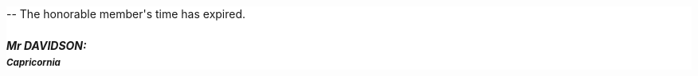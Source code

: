 -- The honorable member's time has expired. 

##### Mr DAVIDSON:<br><small class="text-muted">Capricornia</small>
